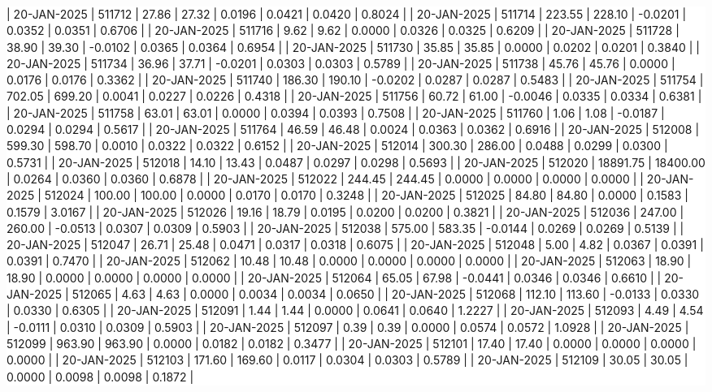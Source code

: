 | 20-JAN-2025 | 511712 | 27.86 | 27.32 | 0.0196 | 0.0421 | 0.0420 | 0.8024 |
| 20-JAN-2025 | 511714 | 223.55 | 228.10 | -0.0201 | 0.0352 | 0.0351 | 0.6706 |
| 20-JAN-2025 | 511716 | 9.62 | 9.62 | 0.0000 | 0.0326 | 0.0325 | 0.6209 |
| 20-JAN-2025 | 511728 | 38.90 | 39.30 | -0.0102 | 0.0365 | 0.0364 | 0.6954 |
| 20-JAN-2025 | 511730 | 35.85 | 35.85 | 0.0000 | 0.0202 | 0.0201 | 0.3840 |
| 20-JAN-2025 | 511734 | 36.96 | 37.71 | -0.0201 | 0.0303 | 0.0303 | 0.5789 |
| 20-JAN-2025 | 511738 | 45.76 | 45.76 | 0.0000 | 0.0176 | 0.0176 | 0.3362 |
| 20-JAN-2025 | 511740 | 186.30 | 190.10 | -0.0202 | 0.0287 | 0.0287 | 0.5483 |
| 20-JAN-2025 | 511754 | 702.05 | 699.20 | 0.0041 | 0.0227 | 0.0226 | 0.4318 |
| 20-JAN-2025 | 511756 | 60.72 | 61.00 | -0.0046 | 0.0335 | 0.0334 | 0.6381 |
| 20-JAN-2025 | 511758 | 63.01 | 63.01 | 0.0000 | 0.0394 | 0.0393 | 0.7508 |
| 20-JAN-2025 | 511760 | 1.06 | 1.08 | -0.0187 | 0.0294 | 0.0294 | 0.5617 |
| 20-JAN-2025 | 511764 | 46.59 | 46.48 | 0.0024 | 0.0363 | 0.0362 | 0.6916 |
| 20-JAN-2025 | 512008 | 599.30 | 598.70 | 0.0010 | 0.0322 | 0.0322 | 0.6152 |
| 20-JAN-2025 | 512014 | 300.30 | 286.00 | 0.0488 | 0.0299 | 0.0300 | 0.5731 |
| 20-JAN-2025 | 512018 | 14.10 | 13.43 | 0.0487 | 0.0297 | 0.0298 | 0.5693 |
| 20-JAN-2025 | 512020 | 18891.75 | 18400.00 | 0.0264 | 0.0360 | 0.0360 | 0.6878 |
| 20-JAN-2025 | 512022 | 244.45 | 244.45 | 0.0000 | 0.0000 | 0.0000 | 0.0000 |
| 20-JAN-2025 | 512024 | 100.00 | 100.00 | 0.0000 | 0.0170 | 0.0170 | 0.3248 |
| 20-JAN-2025 | 512025 | 84.80 | 84.80 | 0.0000 | 0.1583 | 0.1579 | 3.0167 |
| 20-JAN-2025 | 512026 | 19.16 | 18.79 | 0.0195 | 0.0200 | 0.0200 | 0.3821 |
| 20-JAN-2025 | 512036 | 247.00 | 260.00 | -0.0513 | 0.0307 | 0.0309 | 0.5903 |
| 20-JAN-2025 | 512038 | 575.00 | 583.35 | -0.0144 | 0.0269 | 0.0269 | 0.5139 |
| 20-JAN-2025 | 512047 | 26.71 | 25.48 | 0.0471 | 0.0317 | 0.0318 | 0.6075 |
| 20-JAN-2025 | 512048 | 5.00 | 4.82 | 0.0367 | 0.0391 | 0.0391 | 0.7470 |
| 20-JAN-2025 | 512062 | 10.48 | 10.48 | 0.0000 | 0.0000 | 0.0000 | 0.0000 |
| 20-JAN-2025 | 512063 | 18.90 | 18.90 | 0.0000 | 0.0000 | 0.0000 | 0.0000 |
| 20-JAN-2025 | 512064 | 65.05 | 67.98 | -0.0441 | 0.0346 | 0.0346 | 0.6610 |
| 20-JAN-2025 | 512065 | 4.63 | 4.63 | 0.0000 | 0.0034 | 0.0034 | 0.0650 |
| 20-JAN-2025 | 512068 | 112.10 | 113.60 | -0.0133 | 0.0330 | 0.0330 | 0.6305 |
| 20-JAN-2025 | 512091 | 1.44 | 1.44 | 0.0000 | 0.0641 | 0.0640 | 1.2227 |
| 20-JAN-2025 | 512093 | 4.49 | 4.54 | -0.0111 | 0.0310 | 0.0309 | 0.5903 |
| 20-JAN-2025 | 512097 | 0.39 | 0.39 | 0.0000 | 0.0574 | 0.0572 | 1.0928 |
| 20-JAN-2025 | 512099 | 963.90 | 963.90 | 0.0000 | 0.0182 | 0.0182 | 0.3477 |
| 20-JAN-2025 | 512101 | 17.40 | 17.40 | 0.0000 | 0.0000 | 0.0000 | 0.0000 |
| 20-JAN-2025 | 512103 | 171.60 | 169.60 | 0.0117 | 0.0304 | 0.0303 | 0.5789 |
| 20-JAN-2025 | 512109 | 30.05 | 30.05 | 0.0000 | 0.0098 | 0.0098 | 0.1872 |